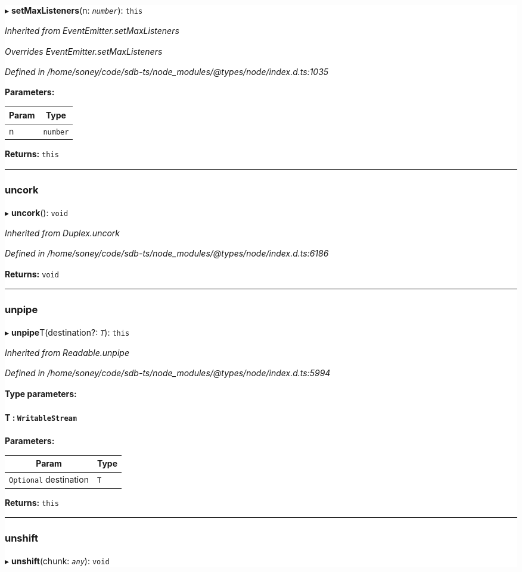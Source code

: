 ▸ **setMaxListeners**(n: *`number`*): `this`

*Inherited from EventEmitter.setMaxListeners*

*Overrides EventEmitter.setMaxListeners*

*Defined in /home/soney/code/sdb-ts/node_modules/@types/node/index.d.ts:1035*

**Parameters:**

| Param | Type |
| ------ | ------ |
| n | `number` |

**Returns:** `this`

___
<a id="uncork"></a>

###  uncork

▸ **uncork**(): `void`

*Inherited from Duplex.uncork*

*Defined in /home/soney/code/sdb-ts/node_modules/@types/node/index.d.ts:6186*

**Returns:** `void`

___
<a id="unpipe"></a>

###  unpipe

▸ **unpipe**T(destination?: *`T`*): `this`

*Inherited from Readable.unpipe*

*Defined in /home/soney/code/sdb-ts/node_modules/@types/node/index.d.ts:5994*

**Type parameters:**

#### T :  `WritableStream`
**Parameters:**

| Param | Type |
| ------ | ------ |
| `Optional` destination | `T` |

**Returns:** `this`

___
<a id="unshift"></a>

###  unshift

▸ **unshift**(chunk: *`any`*): `void`
